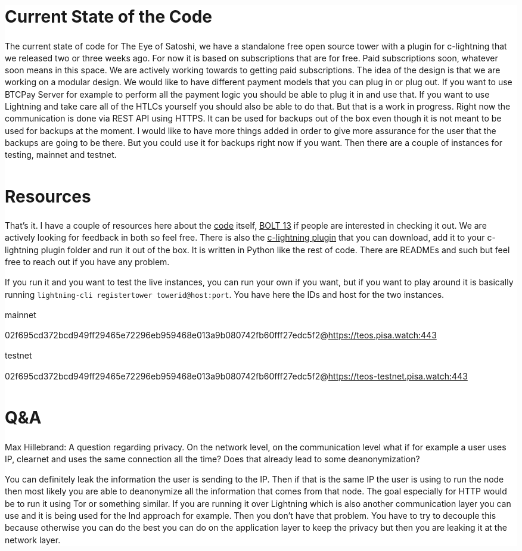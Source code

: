 # Current State of the Code

The current state of code for The Eye of Satoshi, we have a standalone free open source tower with a plugin for c-lightning that we released two or three weeks ago. For now it is based on subscriptions that are for free. Paid subscriptions soon, whatever soon means in this space. We are actively working towards to getting paid subscriptions. The idea of the design is that we are working on a modular design. We would like to have different payment models that you can plug in or plug out. If you want to use BTCPay Server for example to perform all the payment logic you should be able to plug it in and use that. If you want to use Lightning and take care all of the HTLCs yourself you should also be able to do that. But that is a work in progress. Right now the communication is done via REST API using HTTPS. It can be used for backups out of the box even though it is not meant to be used for backups at the moment. I would like to have more things added in order to give more assurance for the user that the backups are going to be there. But you could use it for backups right now if you want. Then there are a couple of instances for testing, mainnet and testnet. 

# Resources

That’s it. I have a couple of resources here about the [code](https://github.com/talaia-labs/python-teos) itself, [BOLT 13](https://github.com/sr-gi/bolt13/blob/master/13-watchtowers.md) if people are interested in checking it out. We are actively looking for feedback in both so feel free. There is also the [c-lightning plugin](https://github.com/talaia-labs/python-teos/tree/master/watchtower-plugin) that you can download, add it to your c-lightning plugin folder and run it out of the box. It is written in Python like the rest of code. There are READMEs and such but feel free to reach out if you have any problem. 

If you run it and you want to test the live instances, you can run your own if you want, but if you want to play around it is basically running `lightning-cli registertower towerid@host:port`. You have here the IDs and host for the two instances.

mainnet 

02f695cd372bcd949ff29465e72296eb959468e013a9b080742fb60fff27edc5f2@https://teos.pisa.watch:443 

testnet 

02f695cd372bcd949ff29465e72296eb959468e013a9b080742fb60fff27edc5f2@https://teos-testnet.pisa.watch:443

# Q&A

Max Hillebrand: A question regarding privacy. On the network level, on the communication level what if for example a user uses IP, clearnet and uses the same connection all the time? Does that already lead to some deanonymization? 

You can definitely leak the information the user is sending to the IP. Then if that is the same IP the user is using to run the node then most likely you are able to deanonymize all the information that comes from that node. The goal especially for HTTP would be to run it using Tor or something similar. If you are running it over Lightning which is also another communication layer you can use and it is being used for the lnd approach for example. Then you don’t have that problem. You have to try to decouple this because otherwise you can do the best you can do on the application layer to keep the privacy but then you are leaking it at the network layer.
